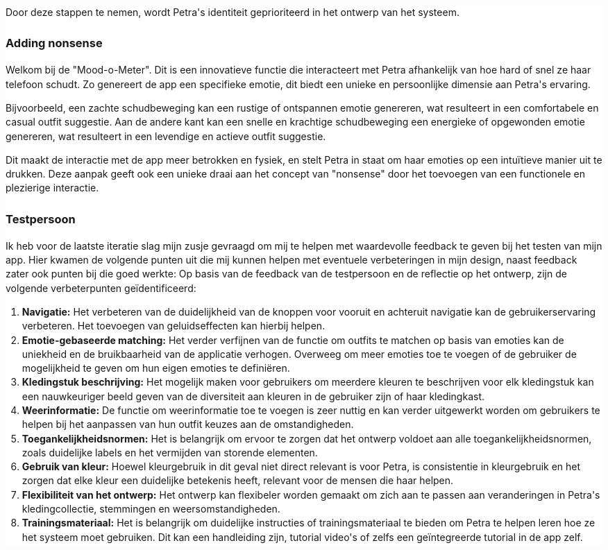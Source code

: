 Door deze stappen te nemen, wordt Petra's identiteit geprioriteerd in het ontwerp van het systeem.

### Adding nonsense

Welkom bij de "Mood-o-Meter". Dit is een innovatieve functie die interacteert met Petra afhankelijk van hoe hard of snel ze haar telefoon schudt. Zo genereert de app een specifieke emotie, dit biedt een unieke en persoonlijke dimensie aan Petra's ervaring.

Bijvoorbeeld, een zachte schudbeweging kan een rustige of ontspannen emotie genereren, wat resulteert in een comfortabele en casual outfit suggestie. Aan de andere kant kan een snelle en krachtige schudbeweging een energieke of opgewonden emotie genereren, wat resulteert in een levendige en actieve outfit suggestie.

Dit maakt de interactie met de app meer betrokken en fysiek, en stelt Petra in staat om haar emoties op een intuïtieve manier uit te drukken. Deze aanpak geeft ook een unieke draai aan het concept van "nonsense" door het toevoegen van een functionele en plezierige interactie.

### Testpersoon
Ik heb voor de laatste iteratie slag mijn zusje gevraagd om mij te helpen met waardevolle feedback te geven bij het testen van mijn app. Hier kwamen de volgende punten uit die mij kunnen helpen met eventuele verbeteringen in mijn design, naast feedback zater ook punten bij die goed werkte: Op basis van de feedback van de testpersoon en de reflectie op het ontwerp, zijn de volgende verbeterpunten geïdentificeerd:

1. **Navigatie:** Het verbeteren van de duidelijkheid van de knoppen voor vooruit en achteruit navigatie kan de gebruikerservaring verbeteren. Het toevoegen van geluidseffecten kan hierbij helpen.
2. **Emotie-gebaseerde matching:** Het verder verfijnen van de functie om outfits te matchen op basis van emoties kan de uniekheid en de bruikbaarheid van de applicatie verhogen. Overweeg om meer emoties toe te voegen of de gebruiker de mogelijkheid te geven om hun eigen emoties te definiëren.
3. **Kledingstuk beschrijving:** Het mogelijk maken voor gebruikers om meerdere kleuren te beschrijven voor elk kledingstuk kan een nauwkeuriger beeld geven van de diversiteit aan kleuren in de gebruiker zijn of haar kledingkast.
4. **Weerinformatie:** De functie om weerinformatie toe te voegen is zeer nuttig en kan verder uitgewerkt worden om gebruikers te helpen bij het aanpassen van hun outfit keuzes aan de omstandigheden.
5. **Toegankelijkheidsnormen:** Het is belangrijk om ervoor te zorgen dat het ontwerp voldoet aan alle toegankelijkheidsnormen, zoals duidelijke labels en het vermijden van storende elementen.
6. **Gebruik van kleur:** Hoewel kleurgebruik in dit geval niet direct relevant is voor Petra, is consistentie in kleurgebruik en het zorgen dat elke kleur een duidelijke betekenis heeft, relevant voor de mensen die haar helpen.
7. **Flexibiliteit van het ontwerp:** Het ontwerp kan flexibeler worden gemaakt om zich aan te passen aan veranderingen in Petra's kledingcollectie, stemmingen en weersomstandigheden.
8. **Trainingsmateriaal:** Het is belangrijk om duidelijke instructies of trainingsmateriaal te bieden om Petra te helpen leren hoe ze het systeem moet gebruiken. Dit kan een handleiding zijn, tutorial video's of zelfs een geïntegreerde tutorial in de app zelf.

